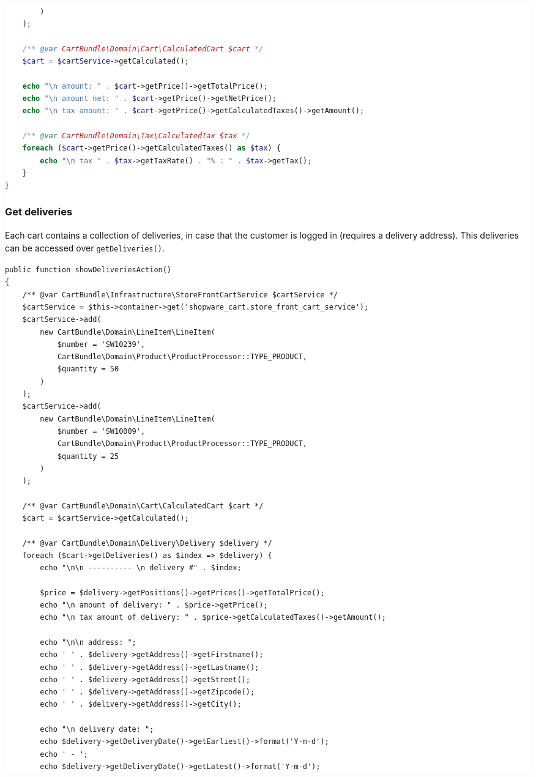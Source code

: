 ```php
        )
    );

    /** @var CartBundle\Domain\Cart\CalculatedCart $cart */
    $cart = $cartService->getCalculated();

    echo "\n amount: " . $cart->getPrice()->getTotalPrice();
    echo "\n amount net: " . $cart->getPrice()->getNetPrice();
    echo "\n tax amount: " . $cart->getPrice()->getCalculatedTaxes()->getAmount();

    /** @var CartBundle\Domain\Tax\CalculatedTax $tax */
    foreach ($cart->getPrice()->getCalculatedTaxes() as $tax) {
        echo "\n tax " . $tax->getTaxRate() . "% : " . $tax->getTax();
    }
}
```

### Get deliveries
Each cart contains a collection of deliveries, in case that the customer is logged in (requires a delivery address).
This deliveries can be accessed over `getDeliveries()`. 
```
public function showDeliveriesAction()
{
    /** @var CartBundle\Infrastructure\StoreFrontCartService $cartService */
    $cartService = $this->container->get('shopware_cart.store_front_cart_service');
    $cartService->add(
        new CartBundle\Domain\LineItem\LineItem(
            $number = 'SW10239',
            CartBundle\Domain\Product\ProductProcessor::TYPE_PRODUCT,
            $quantity = 50
        )
    );
    $cartService->add(
        new CartBundle\Domain\LineItem\LineItem(
            $number = 'SW10009',
            CartBundle\Domain\Product\ProductProcessor::TYPE_PRODUCT,
            $quantity = 25
        )
    );

    /** @var CartBundle\Domain\Cart\CalculatedCart $cart */
    $cart = $cartService->getCalculated();

    /** @var CartBundle\Domain\Delivery\Delivery $delivery */
    foreach ($cart->getDeliveries() as $index => $delivery) {
        echo "\n\n ---------- \n delivery #" . $index;

        $price = $delivery->getPositions()->getPrices()->getTotalPrice();
        echo "\n amount of delivery: " . $price->getPrice();
        echo "\n tax amount of delivery: " . $price->getCalculatedTaxes()->getAmount();

        echo "\n\n address: ";
        echo ' ' . $delivery->getAddress()->getFirstname();
        echo ' ' . $delivery->getAddress()->getLastname();
        echo ' ' . $delivery->getAddress()->getStreet();
        echo ' ' . $delivery->getAddress()->getZipcode();
        echo ' ' . $delivery->getAddress()->getCity();

        echo "\n delivery date: ";
        echo $delivery->getDeliveryDate()->getEarliest()->format('Y-m-d');
        echo ' - ';
        echo $delivery->getDeliveryDate()->getLatest()->format('Y-m-d');
```